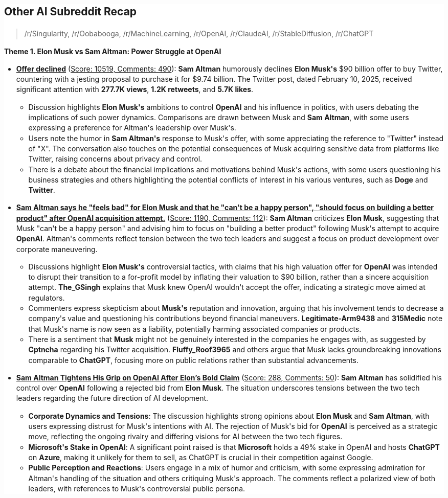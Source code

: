 

## Other AI Subreddit Recap

> /r/Singularity, /r/Oobabooga, /r/MachineLearning, /r/OpenAI, /r/ClaudeAI, /r/StableDiffusion, /r/ChatGPT

**Theme 1. Elon Musk vs Sam Altman: Power Struggle at OpenAI**

- **[Offer declined](https://i.redd.it/opisyw5ppdie1.png)** ([Score: 10519, Comments: 490](https://reddit.com/r/OpenAI/comments/1imhi9l/offer_declined/)): **Sam Altman** humorously declines **Elon Musk's** $90 billion offer to buy Twitter, countering with a jesting proposal to purchase it for $9.74 billion. The Twitter post, dated February 10, 2025, received significant attention with **277.7K views**, **1.2K retweets**, and **5.7K likes**.
  - Discussion highlights **Elon Musk's** ambitions to control **OpenAI** and his influence in politics, with users debating the implications of such power dynamics. Comparisons are drawn between Musk and **Sam Altman**, with some users expressing a preference for Altman's leadership over Musk's.
  - Users note the humor in **Sam Altman's** response to Musk's offer, with some appreciating the reference to "Twitter" instead of "X". The conversation also touches on the potential consequences of Musk acquiring sensitive data from platforms like Twitter, raising concerns about privacy and control.
  - There is a debate about the financial implications and motivations behind Musk's actions, with some users questioning his business strategies and others highlighting the potential conflicts of interest in his various ventures, such as **Doge** and **Twitter**.


- **[Sam Altman says he "feels bad" for Elon Musk and that he "can't be a happy person", "should focus on building a better product" after OpenAI acquisition attempt.](https://www.bloomberg.com/news/articles/2025-02-11/altman-blasts-musk-s-purchase-offer-as-attempt-to-slow-openai)** ([Score: 1190, Comments: 112](https://reddit.com/r/OpenAI/comments/1imx0ba/sam_altman_says_he_feels_bad_for_elon_musk_and/)): **Sam Altman** criticizes **Elon Musk**, suggesting that Musk "can't be a happy person" and advising him to focus on "building a better product" following Musk's attempt to acquire **OpenAI**. Altman's comments reflect tension between the two tech leaders and suggest a focus on product development over corporate maneuvering.
  - Discussions highlight **Elon Musk's** controversial tactics, with claims that his high valuation offer for **OpenAI** was intended to disrupt their transition to a for-profit model by inflating their valuation to $90 billion, rather than a sincere acquisition attempt. **The_GSingh** explains that Musk knew OpenAI wouldn't accept the offer, indicating a strategic move aimed at regulators.
  - Commenters express skepticism about **Musk's** reputation and innovation, arguing that his involvement tends to decrease a company's value and questioning his contributions beyond financial maneuvers. **Legitimate-Arm9438** and **315Medic** note that Musk's name is now seen as a liability, potentially harming associated companies or products.
  - There is a sentiment that **Musk** might not be genuinely interested in the companies he engages with, as suggested by **Cptncha** regarding his Twitter acquisition. **Fluffy_Roof3965** and others argue that Musk lacks groundbreaking innovations comparable to **ChatGPT**, focusing more on public relations rather than substantial advancements.


- **[Sam Altman Tightens His Grip on OpenAI After Elon’s Bold Claim](https://v.redd.it/85kyk4cbbiie1)** ([Score: 288, Comments: 50](https://reddit.com/r/OpenAI/comments/1imxunb/sam_altman_tightens_his_grip_on_openai_after/)): **Sam Altman** has solidified his control over **OpenAI** following a rejected bid from **Elon Musk**. The situation underscores tensions between the two tech leaders regarding the future direction of AI development.
  - **Corporate Dynamics and Tensions**: The discussion highlights strong opinions about **Elon Musk** and **Sam Altman**, with users expressing distrust for Musk's intentions with AI. The rejection of Musk's bid for **OpenAI** is perceived as a strategic move, reflecting the ongoing rivalry and differing visions for AI between the two tech figures.
  - **Microsoft's Stake in OpenAI**: A significant point raised is that **Microsoft** holds a 49% stake in OpenAI and hosts **ChatGPT** on **Azure**, making it unlikely for them to sell, as ChatGPT is crucial in their competition against Google.
  - **Public Perception and Reactions**: Users engage in a mix of humor and criticism, with some expressing admiration for Altman's handling of the situation and others critiquing Musk's approach. The comments reflect a polarized view of both leaders, with references to Musk's controversial public persona.
